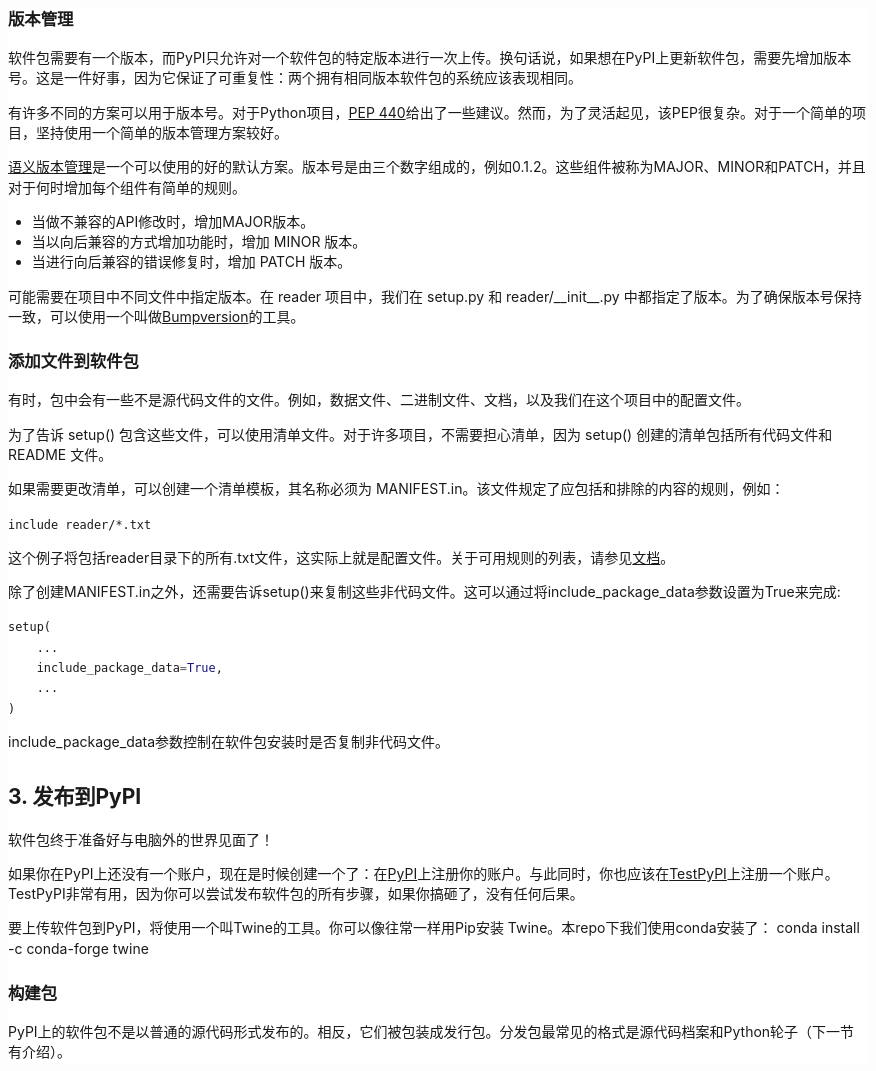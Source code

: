 ### 版本管理

软件包需要有一个版本，而PyPI只允许对一个软件包的特定版本进行一次上传。换句话说，如果想在PyPI上更新软件包，需要先增加版本号。这是一件好事，因为它保证了可重复性：两个拥有相同版本软件包的系统应该表现相同。

有许多不同的方案可以用于版本号。对于Python项目，[PEP 440](https://www.python.org/dev/peps/pep-0440/)给出了一些建议。然而，为了灵活起见，该PEP很复杂。对于一个简单的项目，坚持使用一个简单的版本管理方案较好。

[语义版本管理](https://semver.org/)是一个可以使用的好的默认方案。版本号是由三个数字组成的，例如0.1.2。这些组件被称为MAJOR、MINOR和PATCH，并且对于何时增加每个组件有简单的规则。

- 当做不兼容的API修改时，增加MAJOR版本。
- 当以向后兼容的方式增加功能时，增加 MINOR 版本。
- 当进行向后兼容的错误修复时，增加 PATCH 版本。

可能需要在项目中不同文件中指定版本。在 reader 项目中，我们在 setup.py 和 reader/\_\_init\_\_.py 中都指定了版本。为了确保版本号保持一致，可以使用一个叫做[Bumpversion](https://pypi.org/project/bumpversion/)的工具。

### 添加文件到软件包

有时，包中会有一些不是源代码文件的文件。例如，数据文件、二进制文件、文档，以及我们在这个项目中的配置文件。

为了告诉 setup() 包含这些文件，可以使用清单文件。对于许多项目，不需要担心清单，因为 setup() 创建的清单包括所有代码文件和 README 文件。

如果需要更改清单，可以创建一个清单模板，其名称必须为 MANIFEST.in。该文件规定了应包括和排除的内容的规则，例如：

```Text
include reader/*.txt
```

这个例子将包括reader目录下的所有.txt文件，这实际上就是配置文件。关于可用规则的列表，请参见[文档](https://docs.python.org/distutils/commandref.html#creating-a-source-distribution-the-sdist-command)。

除了创建MANIFEST.in之外，还需要告诉setup()来复制这些非代码文件。这可以通过将include_package_data参数设置为True来完成:

```Python
setup(
    ...
    include_package_data=True,
    ...
)
```

include_package_data参数控制在软件包安装时是否复制非代码文件。

## 3. 发布到PyPI

软件包终于准备好与电脑外的世界见面了！

如果你在PyPI上还没有一个账户，现在是时候创建一个了：在[PyPI](https://pypi.org/account/register/)上注册你的账户。与此同时，你也应该在[TestPyPI](https://test.pypi.org/manage/projects/)上注册一个账户。TestPyPI非常有用，因为你可以尝试发布软件包的所有步骤，如果你搞砸了，没有任何后果。

要上传软件包到PyPI，将使用一个叫Twine的工具。你可以像往常一样用Pip安装 Twine。本repo下我们使用conda安装了： conda install -c conda-forge twine

### 构建包

PyPI上的软件包不是以普通的源代码形式发布的。相反，它们被包装成发行包。分发包最常见的格式是源代码档案和Python轮子（下一节有介绍）。
